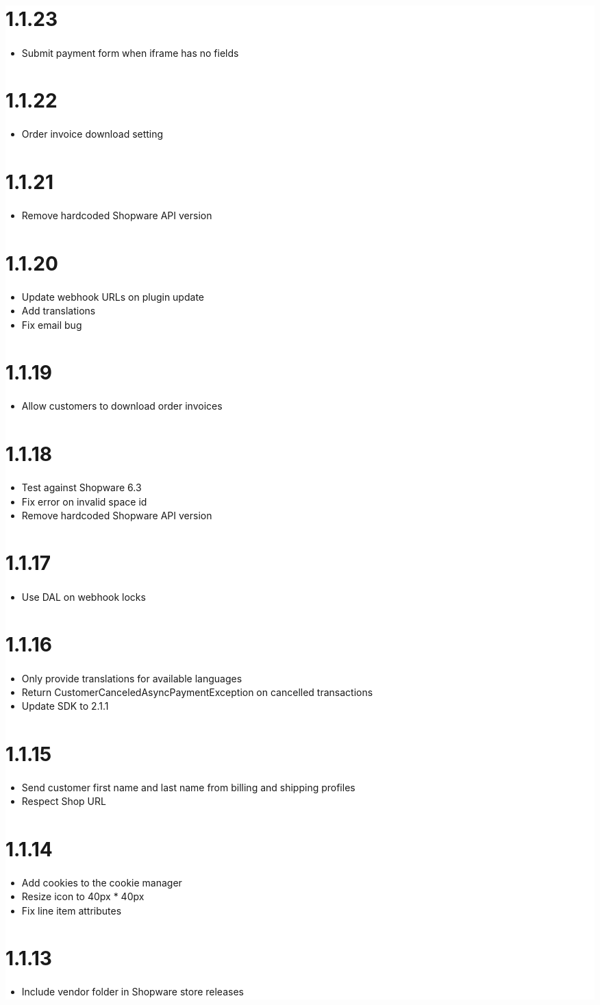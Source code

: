 # 1.1.23
- Submit payment form when iframe has no fields

# 1.1.22
- Order invoice download setting

# 1.1.21
- Remove hardcoded Shopware API version

# 1.1.20
- Update webhook URLs on plugin update
- Add translations
- Fix email bug

# 1.1.19
- Allow customers to download order invoices

# 1.1.18
- Test against Shopware 6.3
- Fix error on invalid space id
- Remove hardcoded Shopware API version

# 1.1.17
- Use DAL on webhook locks

# 1.1.16
- Only provide translations for available languages
- Return CustomerCanceledAsyncPaymentException on cancelled transactions
- Update SDK to 2.1.1

# 1.1.15
- Send customer first name and last name from billing and shipping profiles
- Respect Shop URL

# 1.1.14
- Add cookies to the cookie manager
- Resize icon to 40px * 40px
- Fix line item attributes

# 1.1.13
- Include vendor folder in Shopware store releases
